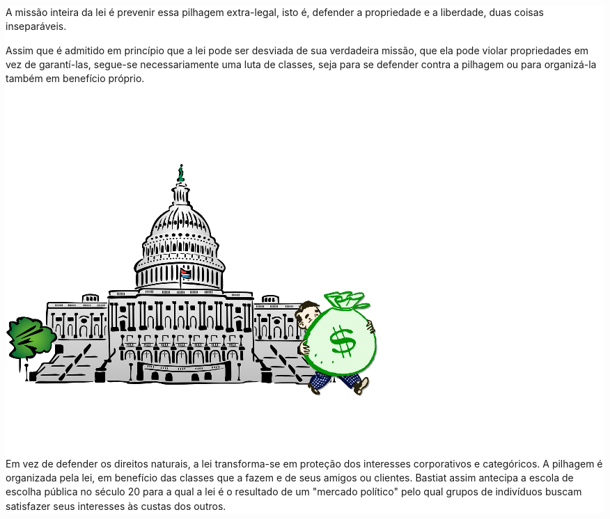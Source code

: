 A missão inteira da lei é prevenir essa pilhagem extra-legal, isto é, defender a propriedade e a liberdade, duas coisas inseparáveis.

Assim que é admitido em princípio que a lei pode ser desviada de sua verdadeira missão, que ela pode violar propriedades em vez de garantí-las, segue-se necessariamente uma luta de classes, seja para se defender contra a pilhagem ou para organizá-la também em benefício próprio.

![image](assets/en/129.webp)

Em vez de defender os direitos naturais, a lei transforma-se em proteção dos interesses corporativos e categóricos. A pilhagem é organizada pela lei, em benefício das classes que a fazem e de seus amigos ou clientes. Bastiat assim antecipa a escola de escolha pública no século 20 para a qual a lei é o resultado de um "mercado político" pelo qual grupos de indivíduos buscam satisfazer seus interesses às custas dos outros.
